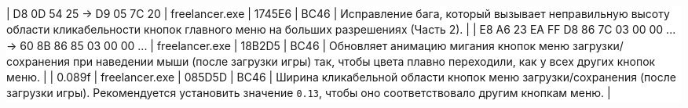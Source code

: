 | D8 0D 54 25 -> D9 05 7C 20                                                                 | freelancer.exe | 1745E6              | BC46          | Исправление бага, который вызывает неправильную высоту области кликабельности кнопок главного меню на больших разрешениях (Часть 2).                                           |
| E8 A6 23 EA FF D8 86 7C 03 00 00 ... -> 60 8B 86 85 03 00 00 ...                           | freelancer.exe | 18B2D5              | BC46          | Обновляет анимацию мигания кнопок меню загрузки/сохранения при наведении мыши (после загрузки игры) так, чтобы цвета плавно переходили, как у всех других кнопок меню.         |
| 0.089f                                                                                     | freelancer.exe | 085D5D              | BC46          | Ширина кликабельной области кнопок меню загрузки/сохранения (после загрузки игры). Рекомендуется установить значение `0.13`, чтобы оно соответствовало другим кнопкам меню.    |
